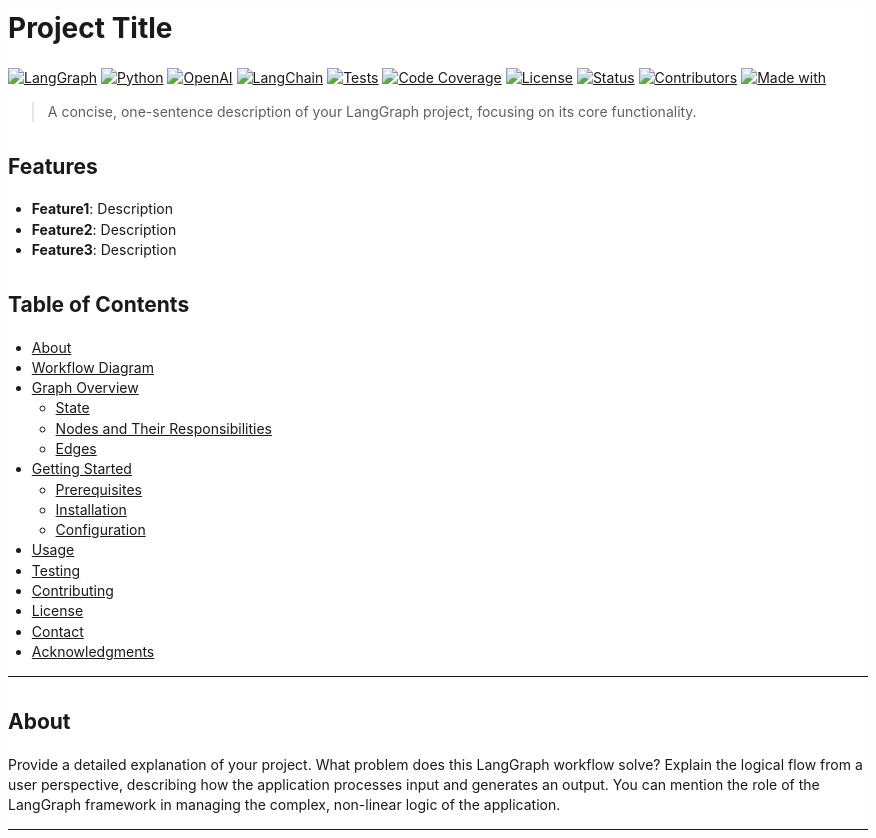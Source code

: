 # Project Title
[![LangGraph](https://img.shields.io/badge/LangGraph-0.2.0-blue.svg?logo=langchain&logoColor=white)](https://github.com/langchain-ai/langgraph)
[![Python](https://img.shields.io/badge/Python-3.9+-3776ab.svg?logo=python&logoColor=white)](https://python.org)
[![OpenAI](https://img.shields.io/badge/OpenAI-GPT--4-412991.svg?logo=openai&logoColor=white)](https://openai.com)
[![LangChain](https://img.shields.io/badge/LangChain-Enabled-1C3C3C.svg?logo=langchain&logoColor=white)](https://langchain.com)
[![Tests](https://img.shields.io/badge/Tests-Passing-brightgreen.svg?logo=pytest&logoColor=white)](https://github.com/yourusername/project/actions)
[![Code Coverage](https://img.shields.io/badge/Coverage-95%25-brightgreen.svg?logo=codecov&logoColor=white)](https://codecov.io)
[![License](https://img.shields.io/badge/License-MIT-yellow.svg)](LICENSE)
[![Status](https://img.shields.io/badge/Status-Active-brightgreen.svg)]()
[![Contributors](https://img.shields.io/badge/Contributors-Welcome-orange.svg)](CONTRIBUTING.md)
[![Made with](https://img.shields.io/badge/Made%20with-❤️-red.svg)]()

>A concise, one-sentence description of your LangGraph project, focusing on its core functionality.

## Features

- **Feature1**: Description
- **Feature2**: Description  
- **Feature3**: Description

## Table of Contents

- [About](#about)
- [Workflow Diagram](#workflow-diagram)
- [Graph Overview](#graph-overview)
  - [State](#state)
  - [Nodes and Their Responsibilities](#nodes-and-their-responsibilities)
  - [Edges](#edges)
- [Getting Started](#getting-started)
  - [Prerequisites](#prerequisites)
  - [Installation](#installation)
  - [Configuration](#configuration)
- [Usage](#usage)
- [Testing](#testing)
- [Contributing](#contributing)
- [License](#license)
- [Contact](#contact)
- [Acknowledgments](#acknowledgments)
---
## About

Provide a detailed explanation of your project. What problem does this LangGraph workflow solve? Explain the logical flow from a user perspective, describing how the application processes input and generates an output. You can mention the role of the LangGraph framework in managing the complex, non-linear logic of the application.

---